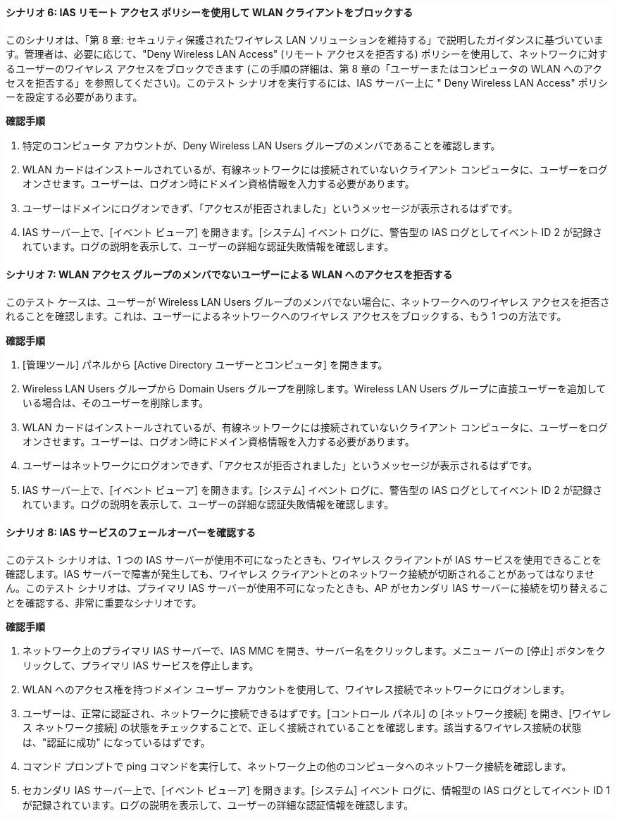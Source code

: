 #### シナリオ 6: IAS リモート アクセス ポリシーを使用して WLAN クライアントをブロックする

このシナリオは、「第 8 章: セキュリティ保護されたワイヤレス LAN ソリューションを維持する」で説明したガイダンスに基づいています。管理者は、必要に応じて、"Deny Wireless LAN Access" (リモート アクセスを拒否する) ポリシーを使用して、ネットワークに対するユーザーのワイヤレス アクセスをブロックできます (この手順の詳細は、第 8 章の「ユーザーまたはコンピュータの WLAN へのアクセスを拒否する」を参照してください)。このテスト シナリオを実行するには、IAS サーバー上に " Deny Wireless LAN Access" ポリシーを設定する必要があります。

**確認手順**

1.  特定のコンピュータ アカウントが、Deny Wireless LAN Users グループのメンバであることを確認します。

2.  WLAN カードはインストールされているが、有線ネットワークには接続されていないクライアント コンピュータに、ユーザーをログオンさせます。ユーザーは、ログオン時にドメイン資格情報を入力する必要があります。

3.  ユーザーはドメインにログオンできず、「アクセスが拒否されました」というメッセージが表示されるはずです。

4.  IAS サーバー上で、\[イベント ビューア\] を開きます。\[システム\] イベント ログに、警告型の IAS ログとしてイベント ID 2 が記録されています。ログの説明を表示して、ユーザーの詳細な認証失敗情報を確認します。

#### シナリオ 7: WLAN アクセス グループのメンバでないユーザーによる WLAN へのアクセスを拒否する

このテスト ケースは、ユーザーが Wireless LAN Users グループのメンバでない場合に、ネットワークへのワイヤレス アクセスを拒否されることを確認します。これは、ユーザーによるネットワークへのワイヤレス アクセスをブロックする、もう 1 つの方法です。

**確認手順**

1.  \[管理ツール\] パネルから \[Active Directory ユーザーとコンピュータ\] を開きます。

2.  Wireless LAN Users グループから Domain Users グループを削除します。Wireless LAN Users グループに直接ユーザーを追加している場合は、そのユーザーを削除します。

3.  WLAN カードはインストールされているが、有線ネットワークには接続されていないクライアント コンピュータに、ユーザーをログオンさせます。ユーザーは、ログオン時にドメイン資格情報を入力する必要があります。

4.  ユーザーはネットワークにログオンできず、「アクセスが拒否されました」というメッセージが表示されるはずです。

5.  IAS サーバー上で、\[イベント ビューア\] を開きます。\[システム\] イベント ログに、警告型の IAS ログとしてイベント ID 2 が記録されています。ログの説明を表示して、ユーザーの詳細な認証失敗情報を確認します。

#### シナリオ 8: IAS サービスのフェールオーバーを確認する

このテスト シナリオは、1 つの IAS サーバーが使用不可になったときも、ワイヤレス クライアントが IAS サービスを使用できることを確認します。IAS サーバーで障害が発生しても、ワイヤレス クライアントとのネットワーク接続が切断されることがあってはなりません。このテスト シナリオは、プライマリ IAS サーバーが使用不可になったときも、AP がセカンダリ IAS サーバーに接続を切り替えることを確認する、非常に重要なシナリオです。

**確認手順**

1.  ネットワーク上のプライマリ IAS サーバーで、IAS MMC を開き、サーバー名をクリックします。メニュー バーの \[停止\] ボタンをクリックして、プライマリ IAS サービスを停止します。

2.  WLAN へのアクセス権を持つドメイン ユーザー アカウントを使用して、ワイヤレス接続でネットワークにログオンします。

3.  ユーザーは、正常に認証され、ネットワークに接続できるはずです。\[コントロール パネル\] の \[ネットワーク接続\] を開き、\[ワイヤレス ネットワーク接続\] の状態をチェックすることで、正しく接続されていることを確認します。該当するワイヤレス接続の状態は、"認証に成功" になっているはずです。

4.  コマンド プロンプトで ping コマンドを実行して、ネットワーク上の他のコンピュータへのネットワーク接続を確認します。

5.  セカンダリ IAS サーバー上で、\[イベント ビューア\] を開きます。\[システム\] イベント ログに、情報型の IAS ログとしてイベント ID 1 が記録されています。ログの説明を表示して、ユーザーの詳細な認証情報を確認します。

